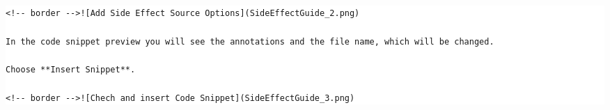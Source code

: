     <!-- border -->![Add Side Effect Source Options](SideEffectGuide_2.png)

    In the code snippet preview you will see the annotations and the file name, which will be changed.

    Choose **Insert Snippet**.

    <!-- border -->![Chech and insert Code Snippet](SideEffectGuide_3.png)
